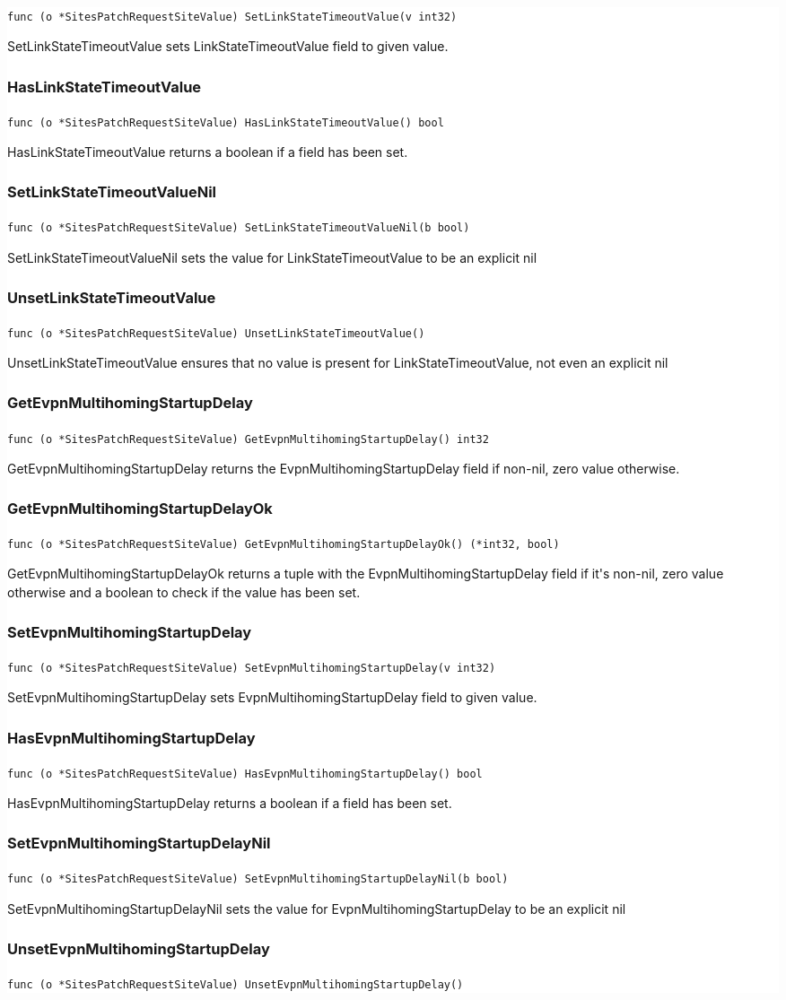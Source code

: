 `func (o *SitesPatchRequestSiteValue) SetLinkStateTimeoutValue(v int32)`

SetLinkStateTimeoutValue sets LinkStateTimeoutValue field to given value.

### HasLinkStateTimeoutValue

`func (o *SitesPatchRequestSiteValue) HasLinkStateTimeoutValue() bool`

HasLinkStateTimeoutValue returns a boolean if a field has been set.

### SetLinkStateTimeoutValueNil

`func (o *SitesPatchRequestSiteValue) SetLinkStateTimeoutValueNil(b bool)`

 SetLinkStateTimeoutValueNil sets the value for LinkStateTimeoutValue to be an explicit nil

### UnsetLinkStateTimeoutValue
`func (o *SitesPatchRequestSiteValue) UnsetLinkStateTimeoutValue()`

UnsetLinkStateTimeoutValue ensures that no value is present for LinkStateTimeoutValue, not even an explicit nil
### GetEvpnMultihomingStartupDelay

`func (o *SitesPatchRequestSiteValue) GetEvpnMultihomingStartupDelay() int32`

GetEvpnMultihomingStartupDelay returns the EvpnMultihomingStartupDelay field if non-nil, zero value otherwise.

### GetEvpnMultihomingStartupDelayOk

`func (o *SitesPatchRequestSiteValue) GetEvpnMultihomingStartupDelayOk() (*int32, bool)`

GetEvpnMultihomingStartupDelayOk returns a tuple with the EvpnMultihomingStartupDelay field if it's non-nil, zero value otherwise
and a boolean to check if the value has been set.

### SetEvpnMultihomingStartupDelay

`func (o *SitesPatchRequestSiteValue) SetEvpnMultihomingStartupDelay(v int32)`

SetEvpnMultihomingStartupDelay sets EvpnMultihomingStartupDelay field to given value.

### HasEvpnMultihomingStartupDelay

`func (o *SitesPatchRequestSiteValue) HasEvpnMultihomingStartupDelay() bool`

HasEvpnMultihomingStartupDelay returns a boolean if a field has been set.

### SetEvpnMultihomingStartupDelayNil

`func (o *SitesPatchRequestSiteValue) SetEvpnMultihomingStartupDelayNil(b bool)`

 SetEvpnMultihomingStartupDelayNil sets the value for EvpnMultihomingStartupDelay to be an explicit nil

### UnsetEvpnMultihomingStartupDelay
`func (o *SitesPatchRequestSiteValue) UnsetEvpnMultihomingStartupDelay()`
